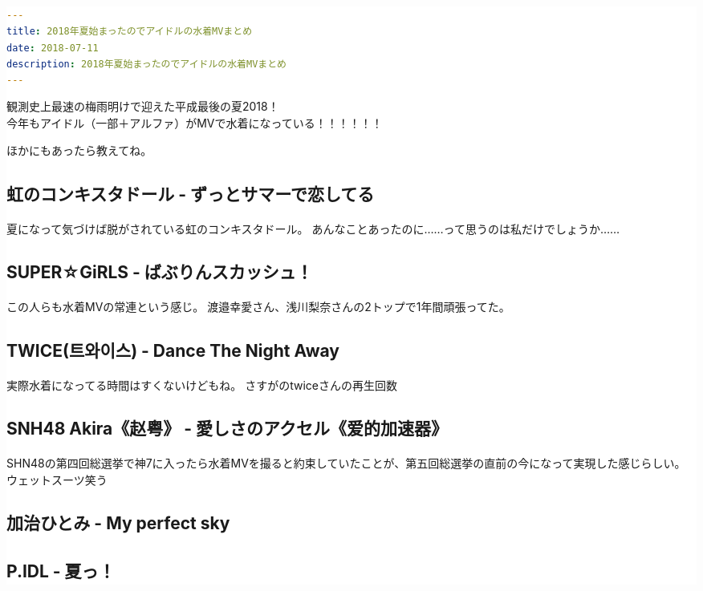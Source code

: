 ```yaml
---
title: 2018年夏始まったのでアイドルの水着MVまとめ
date: 2018-07-11
description: 2018年夏始まったのでアイドルの水着MVまとめ
---
```


観測史上最速の梅雨明けで迎えた平成最後の夏2018！  
今年もアイドル（一部＋アルファ）がMVで水着になっている！！！！！！

ほかにもあったら教えてね。

虹のコンキスタドール - ずっとサマーで恋してる
--------------------------------------------------------------------
<p className="youtube"><iframe src="https://www.youtube.com/embed/7udQDzPMpoY" frameBorder="0" allow="autoplay; encrypted-media" allowFullScreen></iframe></p>

夏になって気づけば脱がされている虹のコンキスタドール。
あんなことあったのに……って思うのは私だけでしょうか……


SUPER☆GiRLS - ばぶりんスカッシュ！
--------------------------------------------------------------------
<p className="youtube"><iframe src="https://www.youtube.com/embed/REEuxZqurhc" frameBorder="0" allow="autoplay; encrypted-media" allowFullScreen></iframe></p>

この人らも水着MVの常連という感じ。
渡邉幸愛さん、浅川梨奈さんの2トップで1年間頑張ってた。


TWICE(트와이스) - Dance The Night Away
--------------------------------------------------------------------
<p className="youtube"><iframe src="https://www.youtube.com/embed/Fm5iP0S1z9w" frameBorder="0" allow="autoplay; encrypted-media" allowFullScreen></iframe></p>

実際水着になってる時間はすくないけどもね。
さすがのtwiceさんの再生回数

SNH48 Akira《赵粤》 - 愛しさのアクセル《爱的加速器》
--------------------------------------------------------------------
<p className="youtube"><iframe src="https://www.youtube.com/embed/fuuHa40A7XQ" frameBorder="0" allow="autoplay; encrypted-media" allowFullScreen></iframe></p>

SHN48の第四回総選挙で神7に入ったら水着MVを撮ると約束していたことが、第五回総選挙の直前の今になって実現した感じらしい。
ウェットスーツ笑う


加治ひとみ - My perfect sky
--------------------------------------------------------------------
<p className="youtube"><iframe src="https://www.youtube.com/embed/BphMP6CfAxU" frameBorder="0" allow="autoplay; encrypted-media" allowFullScreen></iframe></p>


P.IDL - 夏っ！
--------------------------------------------------------------------
<p className="youtube"><iframe src="https://www.youtube.com/embed/hPQyEt9-qKc" frameBorder="0" allow="autoplay; encrypted-media" allowFullScreen></iframe></p>
